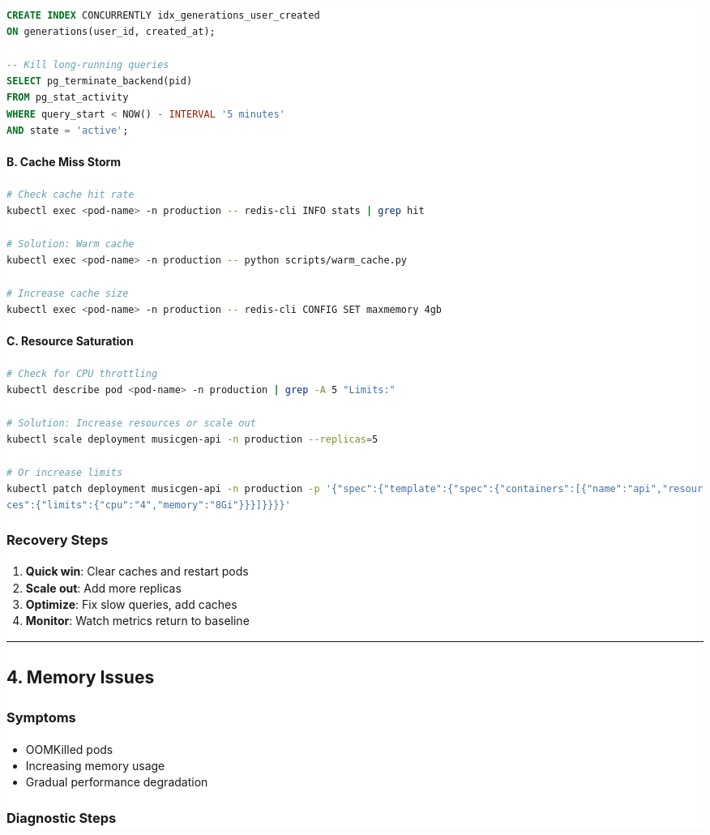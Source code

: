 ```sql
CREATE INDEX CONCURRENTLY idx_generations_user_created 
ON generations(user_id, created_at);

-- Kill long-running queries
SELECT pg_terminate_backend(pid) 
FROM pg_stat_activity 
WHERE query_start < NOW() - INTERVAL '5 minutes'
AND state = 'active';
```

#### B. Cache Miss Storm
```bash
# Check cache hit rate
kubectl exec <pod-name> -n production -- redis-cli INFO stats | grep hit

# Solution: Warm cache
kubectl exec <pod-name> -n production -- python scripts/warm_cache.py

# Increase cache size
kubectl exec <pod-name> -n production -- redis-cli CONFIG SET maxmemory 4gb
```

#### C. Resource Saturation
```bash
# Check for CPU throttling
kubectl describe pod <pod-name> -n production | grep -A 5 "Limits:"

# Solution: Increase resources or scale out
kubectl scale deployment musicgen-api -n production --replicas=5

# Or increase limits
kubectl patch deployment musicgen-api -n production -p '{"spec":{"template":{"spec":{"containers":[{"name":"api","resources":{"limits":{"cpu":"4","memory":"8Gi"}}}]}}}}'
```

### Recovery Steps
1. **Quick win**: Clear caches and restart pods
2. **Scale out**: Add more replicas
3. **Optimize**: Fix slow queries, add caches
4. **Monitor**: Watch metrics return to baseline

---

## 4. Memory Issues

### Symptoms
- OOMKilled pods
- Increasing memory usage
- Gradual performance degradation

### Diagnostic Steps
